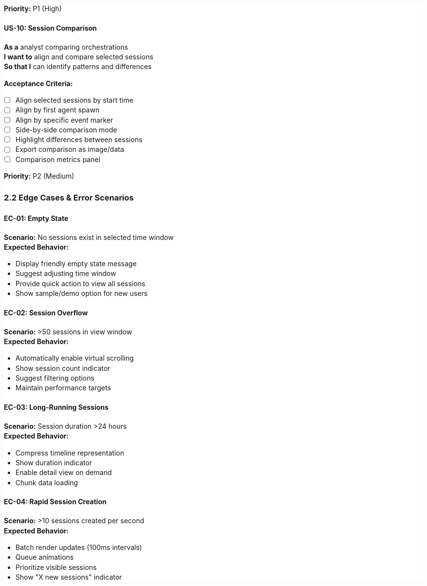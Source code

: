 **Priority:** P1 (High)

#### US-10: Session Comparison
**As a** analyst comparing orchestrations  
**I want to** align and compare selected sessions  
**So that I** can identify patterns and differences

**Acceptance Criteria:**
- [ ] Align selected sessions by start time
- [ ] Align by first agent spawn
- [ ] Align by specific event marker
- [ ] Side-by-side comparison mode
- [ ] Highlight differences between sessions
- [ ] Export comparison as image/data
- [ ] Comparison metrics panel

**Priority:** P2 (Medium)

### 2.2 Edge Cases & Error Scenarios

#### EC-01: Empty State
**Scenario:** No sessions exist in selected time window  
**Expected Behavior:**
- Display friendly empty state message
- Suggest adjusting time window
- Provide quick action to view all sessions
- Show sample/demo option for new users

#### EC-02: Session Overflow
**Scenario:** >50 sessions in view window  
**Expected Behavior:**
- Automatically enable virtual scrolling
- Show session count indicator
- Suggest filtering options
- Maintain performance targets

#### EC-03: Long-Running Sessions
**Scenario:** Session duration >24 hours  
**Expected Behavior:**
- Compress timeline representation
- Show duration indicator
- Enable detail view on demand
- Chunk data loading

#### EC-04: Rapid Session Creation
**Scenario:** >10 sessions created per second  
**Expected Behavior:**
- Batch render updates (100ms intervals)
- Queue animations
- Prioritize visible sessions
- Show "X new sessions" indicator
